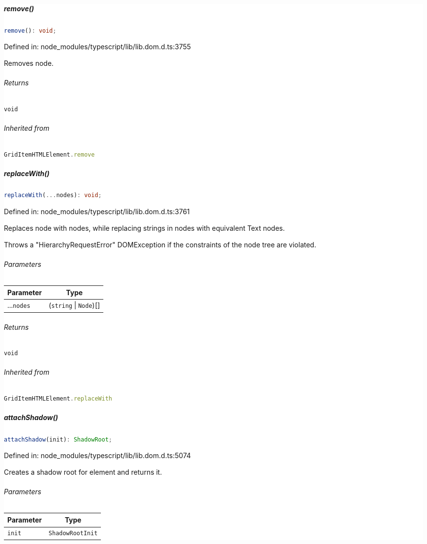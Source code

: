 ##### remove()

```ts
remove(): void;
```

Defined in: node\_modules/typescript/lib/lib.dom.d.ts:3755

Removes node.

###### Returns

`void`

###### Inherited from

```ts
GridItemHTMLElement.remove
```

##### replaceWith()

```ts
replaceWith(...nodes): void;
```

Defined in: node\_modules/typescript/lib/lib.dom.d.ts:3761

Replaces node with nodes, while replacing strings in nodes with equivalent Text nodes.

Throws a "HierarchyRequestError" DOMException if the constraints of the node tree are violated.

###### Parameters

| Parameter | Type |
| ------ | ------ |
| ...`nodes` | (`string` \| `Node`)[] |

###### Returns

`void`

###### Inherited from

```ts
GridItemHTMLElement.replaceWith
```

##### attachShadow()

```ts
attachShadow(init): ShadowRoot;
```

Defined in: node\_modules/typescript/lib/lib.dom.d.ts:5074

Creates a shadow root for element and returns it.

###### Parameters

| Parameter | Type |
| ------ | ------ |
| `init` | `ShadowRootInit` |
